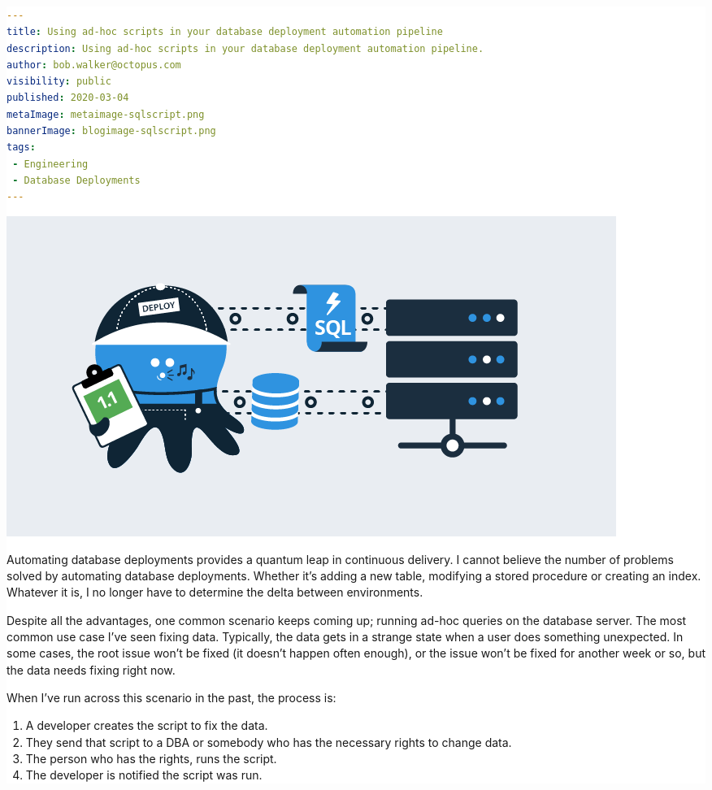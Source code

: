 ```yaml
---
title: Using ad-hoc scripts in your database deployment automation pipeline
description: Using ad-hoc scripts in your database deployment automation pipeline.
author: bob.walker@octopus.com
visibility: public
published: 2020-03-04
metaImage: metaimage-sqlscript.png
bannerImage: blogimage-sqlscript.png
tags:
 - Engineering
 - Database Deployments
---
```


![Octopus worker deploying an ad-hoc SQL script illustration](blogimage-sqlscript.png)

Automating database deployments provides a quantum leap in continuous delivery.  I cannot believe the number of problems solved by automating database deployments.  Whether it’s adding a new table, modifying a stored procedure or creating an index. Whatever it is, I no longer have to determine the delta between environments.

Despite all the advantages, one common scenario keeps coming up; running ad-hoc queries on the database server.  The most common use case I’ve seen fixing data. Typically, the data gets in a strange state when a user does something unexpected.  In some cases, the root issue won’t be fixed (it doesn’t happen often enough), or the issue won’t be fixed for another week or so, but the data needs fixing right now.  

When I’ve run across this scenario in the past, the process is:

1. A developer creates the script to fix the data.
2. They send that script to a DBA or somebody who has the necessary rights to change data.
3. The person who has the rights, runs the script.  
4. The developer is notified the script was run.
